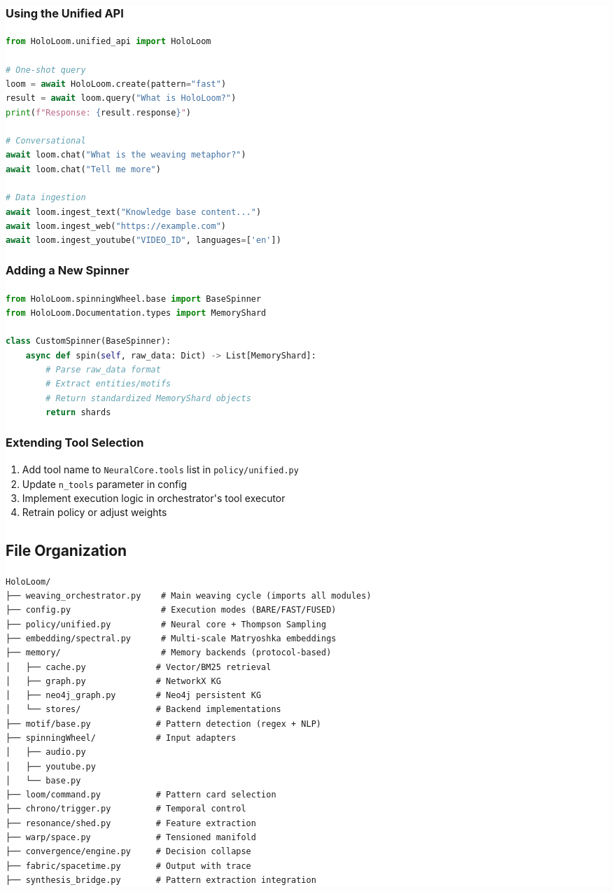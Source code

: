 ### Using the Unified API
```python
from HoloLoom.unified_api import HoloLoom

# One-shot query
loom = await HoloLoom.create(pattern="fast")
result = await loom.query("What is HoloLoom?")
print(f"Response: {result.response}")

# Conversational
await loom.chat("What is the weaving metaphor?")
await loom.chat("Tell me more")

# Data ingestion
await loom.ingest_text("Knowledge base content...")
await loom.ingest_web("https://example.com")
await loom.ingest_youtube("VIDEO_ID", languages=['en'])
```

### Adding a New Spinner
```python
from HoloLoom.spinningWheel.base import BaseSpinner
from HoloLoom.Documentation.types import MemoryShard

class CustomSpinner(BaseSpinner):
    async def spin(self, raw_data: Dict) -> List[MemoryShard]:
        # Parse raw_data format
        # Extract entities/motifs
        # Return standardized MemoryShard objects
        return shards
```

### Extending Tool Selection
1. Add tool name to `NeuralCore.tools` list in `policy/unified.py`
2. Update `n_tools` parameter in config
3. Implement execution logic in orchestrator's tool executor
4. Retrain policy or adjust weights

## File Organization

```
HoloLoom/
├── weaving_orchestrator.py    # Main weaving cycle (imports all modules)
├── config.py                  # Execution modes (BARE/FAST/FUSED)
├── policy/unified.py          # Neural core + Thompson Sampling
├── embedding/spectral.py      # Multi-scale Matryoshka embeddings
├── memory/                    # Memory backends (protocol-based)
│   ├── cache.py              # Vector/BM25 retrieval
│   ├── graph.py              # NetworkX KG
│   ├── neo4j_graph.py        # Neo4j persistent KG
│   └── stores/               # Backend implementations
├── motif/base.py             # Pattern detection (regex + NLP)
├── spinningWheel/            # Input adapters
│   ├── audio.py
│   ├── youtube.py
│   └── base.py
├── loom/command.py           # Pattern card selection
├── chrono/trigger.py         # Temporal control
├── resonance/shed.py         # Feature extraction
├── warp/space.py             # Tensioned manifold
├── convergence/engine.py     # Decision collapse
├── fabric/spacetime.py       # Output with trace
├── synthesis_bridge.py       # Pattern extraction integration
```